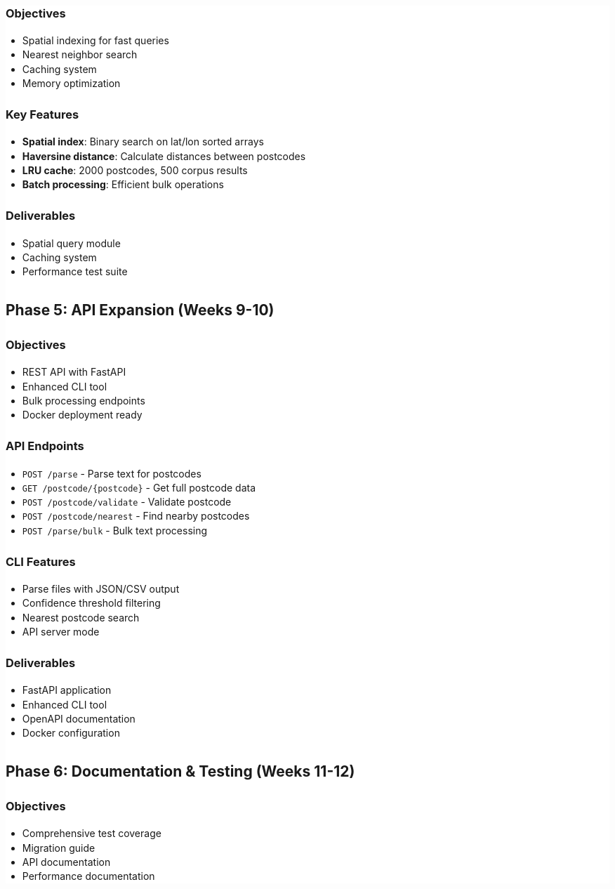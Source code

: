 ### Objectives
- Spatial indexing for fast queries
- Nearest neighbor search
- Caching system
- Memory optimization

### Key Features
- **Spatial index**: Binary search on lat/lon sorted arrays
- **Haversine distance**: Calculate distances between postcodes
- **LRU cache**: 2000 postcodes, 500 corpus results
- **Batch processing**: Efficient bulk operations

### Deliverables
- Spatial query module
- Caching system
- Performance test suite

## Phase 5: API Expansion (Weeks 9-10)

### Objectives
- REST API with FastAPI
- Enhanced CLI tool
- Bulk processing endpoints
- Docker deployment ready

### API Endpoints
- `POST /parse` - Parse text for postcodes
- `GET /postcode/{postcode}` - Get full postcode data
- `POST /postcode/validate` - Validate postcode
- `POST /postcode/nearest` - Find nearby postcodes
- `POST /parse/bulk` - Bulk text processing

### CLI Features
- Parse files with JSON/CSV output
- Confidence threshold filtering
- Nearest postcode search
- API server mode

### Deliverables
- FastAPI application
- Enhanced CLI tool
- OpenAPI documentation
- Docker configuration

## Phase 6: Documentation & Testing (Weeks 11-12)

### Objectives
- Comprehensive test coverage
- Migration guide
- API documentation
- Performance documentation
